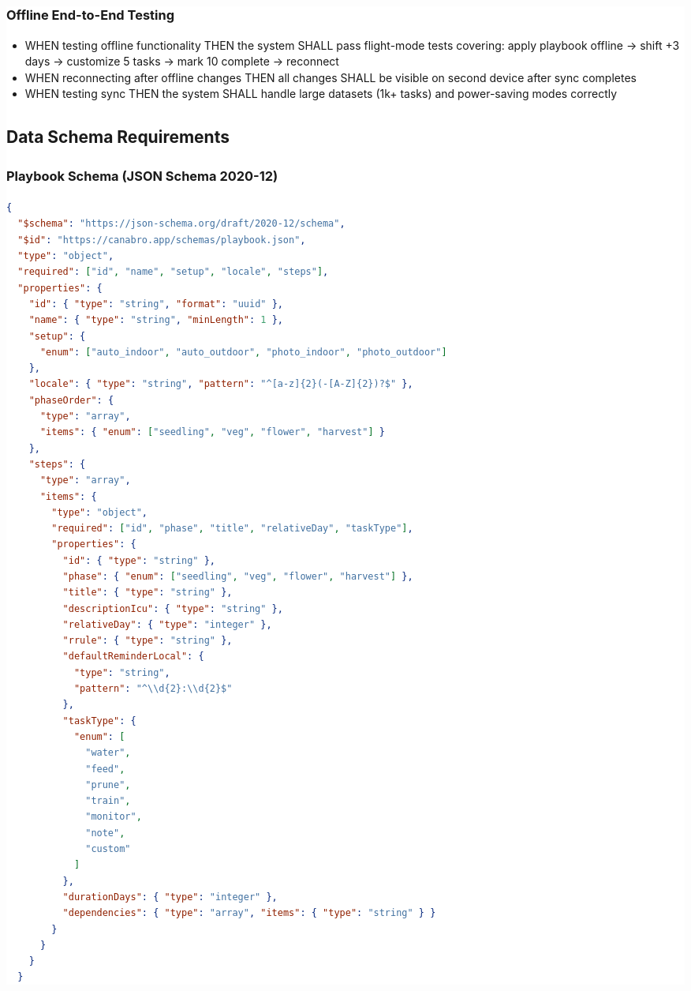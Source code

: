 ### Offline End-to-End Testing

- WHEN testing offline functionality THEN the system SHALL pass flight-mode tests covering: apply playbook offline → shift +3 days → customize 5 tasks → mark 10 complete → reconnect
- WHEN reconnecting after offline changes THEN all changes SHALL be visible on second device after sync completes
- WHEN testing sync THEN the system SHALL handle large datasets (1k+ tasks) and power-saving modes correctly

## Data Schema Requirements

### Playbook Schema (JSON Schema 2020-12)

```json
{
  "$schema": "https://json-schema.org/draft/2020-12/schema",
  "$id": "https://canabro.app/schemas/playbook.json",
  "type": "object",
  "required": ["id", "name", "setup", "locale", "steps"],
  "properties": {
    "id": { "type": "string", "format": "uuid" },
    "name": { "type": "string", "minLength": 1 },
    "setup": {
      "enum": ["auto_indoor", "auto_outdoor", "photo_indoor", "photo_outdoor"]
    },
    "locale": { "type": "string", "pattern": "^[a-z]{2}(-[A-Z]{2})?$" },
    "phaseOrder": {
      "type": "array",
      "items": { "enum": ["seedling", "veg", "flower", "harvest"] }
    },
    "steps": {
      "type": "array",
      "items": {
        "type": "object",
        "required": ["id", "phase", "title", "relativeDay", "taskType"],
        "properties": {
          "id": { "type": "string" },
          "phase": { "enum": ["seedling", "veg", "flower", "harvest"] },
          "title": { "type": "string" },
          "descriptionIcu": { "type": "string" },
          "relativeDay": { "type": "integer" },
          "rrule": { "type": "string" },
          "defaultReminderLocal": {
            "type": "string",
            "pattern": "^\\d{2}:\\d{2}$"
          },
          "taskType": {
            "enum": [
              "water",
              "feed",
              "prune",
              "train",
              "monitor",
              "note",
              "custom"
            ]
          },
          "durationDays": { "type": "integer" },
          "dependencies": { "type": "array", "items": { "type": "string" } }
        }
      }
    }
  }
```